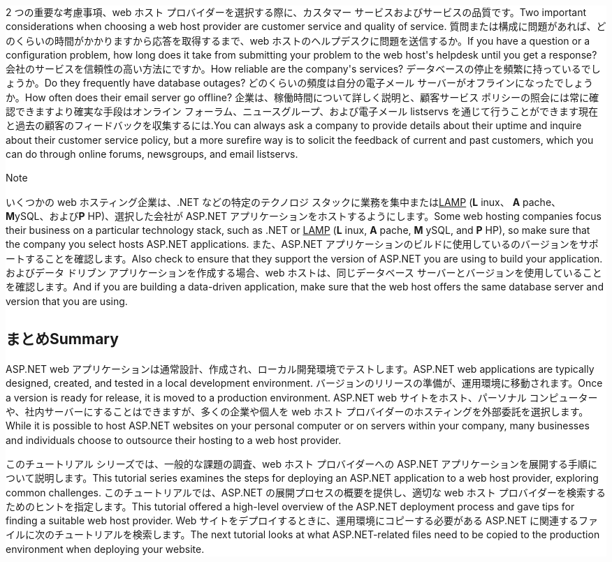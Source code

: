 <span data-ttu-id="6ffae-174">2 つの重要な考慮事項、web ホスト プロバイダーを選択する際に、カスタマー サービスおよびサービスの品質です。</span><span class="sxs-lookup"><span data-stu-id="6ffae-174">Two important considerations when choosing a web host provider are customer service and quality of service.</span></span> <span data-ttu-id="6ffae-175">質問または構成に問題があれば、どのくらいの時間がかかりますから応答を取得するまで、web ホストのヘルプデスクに問題を送信するか。</span><span class="sxs-lookup"><span data-stu-id="6ffae-175">If you have a question or a configuration problem, how long does it take from submitting your problem to the web host's helpdesk until you get a response?</span></span> <span data-ttu-id="6ffae-176">会社のサービスを信頼性の高い方法にですか。</span><span class="sxs-lookup"><span data-stu-id="6ffae-176">How reliable are the company's services?</span></span> <span data-ttu-id="6ffae-177">データベースの停止を頻繁に持っているでしょうか。</span><span class="sxs-lookup"><span data-stu-id="6ffae-177">Do they frequently have database outages?</span></span> <span data-ttu-id="6ffae-178">どのくらいの頻度は自分の電子メール サーバーがオフラインになったでしょうか。</span><span class="sxs-lookup"><span data-stu-id="6ffae-178">How often does their email server go offline?</span></span> <span data-ttu-id="6ffae-179">企業は、稼働時間について詳しく説明と、顧客サービス ポリシーの照会には常に確認できますより確実な手段はオンライン フォーラム、ニュースグループ、および電子メール listservs を通じて行うことができます現在と過去の顧客のフィードバックを収集するには.</span><span class="sxs-lookup"><span data-stu-id="6ffae-179">You can always ask a company to provide details about their uptime and inquire about their customer service policy, but a more surefire way is to solicit the feedback of current and past customers, which you can do through online forums, newsgroups, and email listservs.</span></span>

> [!NOTE]
> <span data-ttu-id="6ffae-180">いくつかの web ホスティング企業は、.NET などの特定のテクノロジ スタックに業務を集中または[LAMP](http://en.wikipedia.org/wiki/LAMP_stack) (**L** inux、 **A** pache、 **M**ySQL、および**P** HP)、選択した会社が ASP.NET アプリケーションをホストするようにします。</span><span class="sxs-lookup"><span data-stu-id="6ffae-180">Some web hosting companies focus their business on a particular technology stack, such as .NET or [LAMP](http://en.wikipedia.org/wiki/LAMP_stack) (**L** inux, **A** pache, **M** ySQL, and **P** HP), so make sure that the company you select hosts ASP.NET applications.</span></span> <span data-ttu-id="6ffae-181">また、ASP.NET アプリケーションのビルドに使用しているのバージョンをサポートすることを確認します。</span><span class="sxs-lookup"><span data-stu-id="6ffae-181">Also check to ensure that they support the version of ASP.NET you are using to build your application.</span></span> <span data-ttu-id="6ffae-182">およびデータ ドリブン アプリケーションを作成する場合、web ホストは、同じデータベース サーバーとバージョンを使用していることを確認します。</span><span class="sxs-lookup"><span data-stu-id="6ffae-182">And if you are building a data-driven application, make sure that the web host offers the same database server and version that you are using.</span></span>


## <a name="summary"></a><span data-ttu-id="6ffae-183">まとめ</span><span class="sxs-lookup"><span data-stu-id="6ffae-183">Summary</span></span>

<span data-ttu-id="6ffae-184">ASP.NET web アプリケーションは通常設計、作成され、ローカル開発環境でテストします。</span><span class="sxs-lookup"><span data-stu-id="6ffae-184">ASP.NET web applications are typically designed, created, and tested in a local development environment.</span></span> <span data-ttu-id="6ffae-185">バージョンのリリースの準備が、運用環境に移動されます。</span><span class="sxs-lookup"><span data-stu-id="6ffae-185">Once a version is ready for release, it is moved to a production environment.</span></span> <span data-ttu-id="6ffae-186">ASP.NET web サイトをホスト、パーソナル コンピューターや、社内サーバーにすることはできますが、多くの企業や個人を web ホスト プロバイダーのホスティングを外部委託を選択します。</span><span class="sxs-lookup"><span data-stu-id="6ffae-186">While it is possible to host ASP.NET websites on your personal computer or on servers within your company, many businesses and individuals choose to outsource their hosting to a web host provider.</span></span>

<span data-ttu-id="6ffae-187">このチュートリアル シリーズでは、一般的な課題の調査、web ホスト プロバイダーへの ASP.NET アプリケーションを展開する手順について説明します。</span><span class="sxs-lookup"><span data-stu-id="6ffae-187">This tutorial series examines the steps for deploying an ASP.NET application to a web host provider, exploring common challenges.</span></span> <span data-ttu-id="6ffae-188">このチュートリアルでは、ASP.NET の展開プロセスの概要を提供し、適切な web ホスト プロバイダーを検索するためのヒントを指定します。</span><span class="sxs-lookup"><span data-stu-id="6ffae-188">This tutorial offered a high-level overview of the ASP.NET deployment process and gave tips for finding a suitable web host provider.</span></span> <span data-ttu-id="6ffae-189">Web サイトをデプロイするときに、運用環境にコピーする必要がある ASP.NET に関連するファイルに次のチュートリアルを検索します。</span><span class="sxs-lookup"><span data-stu-id="6ffae-189">The next tutorial looks at what ASP.NET-related files need to be copied to the production environment when deploying your website.</span></span>
